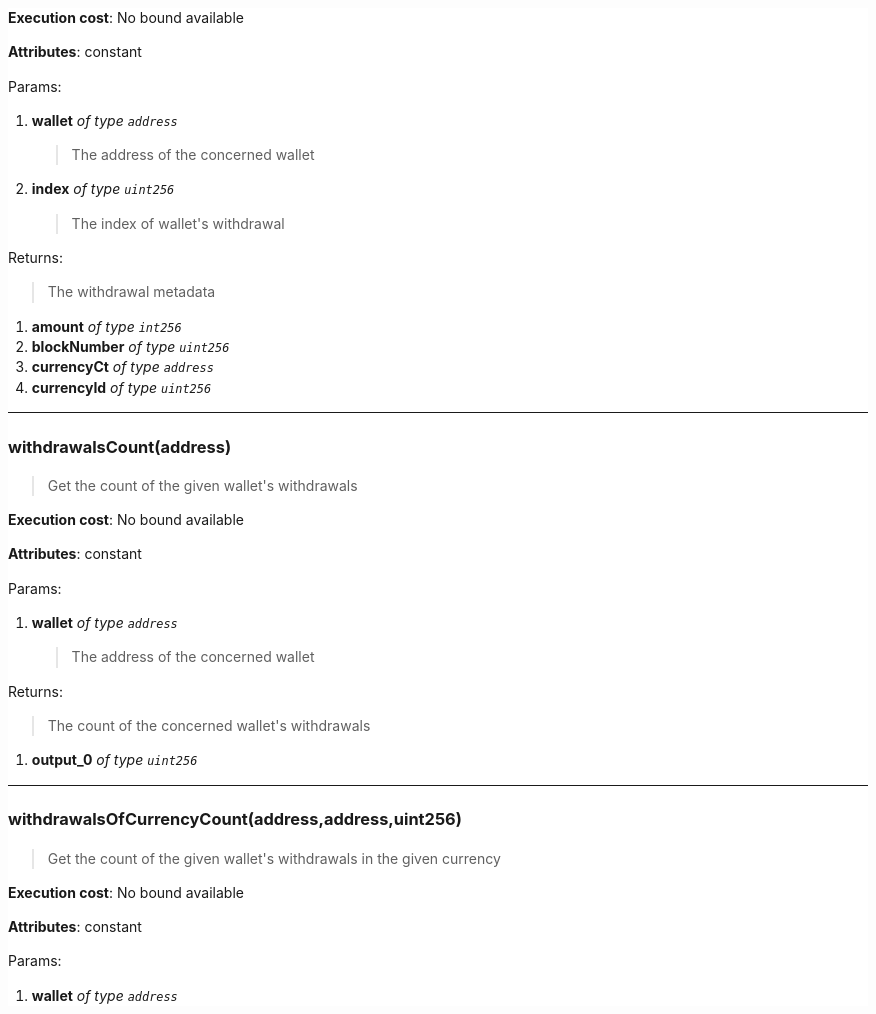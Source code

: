 **Execution cost**: No bound available

**Attributes**: constant


Params:

1. **wallet** *of type `address`*

    > The address of the concerned wallet

2. **index** *of type `uint256`*

    > The index of wallet's withdrawal


Returns:

> The withdrawal metadata

1. **amount** *of type `int256`*
2. **blockNumber** *of type `uint256`*
3. **currencyCt** *of type `address`*
4. **currencyId** *of type `uint256`*

--- 
### withdrawalsCount(address)
>
>Get the count of the given wallet's withdrawals


**Execution cost**: No bound available

**Attributes**: constant


Params:

1. **wallet** *of type `address`*

    > The address of the concerned wallet


Returns:

> The count of the concerned wallet's withdrawals

1. **output_0** *of type `uint256`*

--- 
### withdrawalsOfCurrencyCount(address,address,uint256)
>
>Get the count of the given wallet's withdrawals in the given currency


**Execution cost**: No bound available

**Attributes**: constant


Params:

1. **wallet** *of type `address`*
